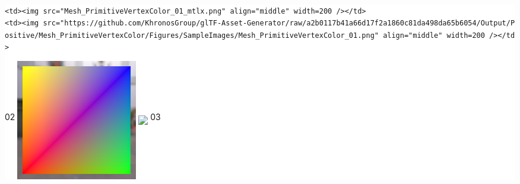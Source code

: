     <td><img src="Mesh_PrimitiveVertexColor_01_mtlx.png" align="middle" width=200 /></td>
    <td><img src="https://github.com/KhronosGroup/glTF-Asset-Generator/raw/a2b0117b41a66d17f2a1860c81da498da65b6054/Output/Positive/Mesh_PrimitiveVertexColor/Figures/SampleImages/Mesh_PrimitiveVertexColor_01.png" align="middle" width=200 /></td>
  </tr>
  <tr align="middle">
    <td>02</td>
    <td></td>
    <td><img src="Mesh_PrimitiveVertexColor_02_mtlx.png" align="middle" width=200 /></td>
    <td><img src="https://github.com/KhronosGroup/glTF-Asset-Generator/raw/a2b0117b41a66d17f2a1860c81da498da65b6054/Output/Positive/Mesh_PrimitiveVertexColor/Figures/SampleImages/Mesh_PrimitiveVertexColor_02.png" align="middle" width=200 /></td>
  </tr>
  <tr align="middle">
    <td>03</td>
    <td></td>